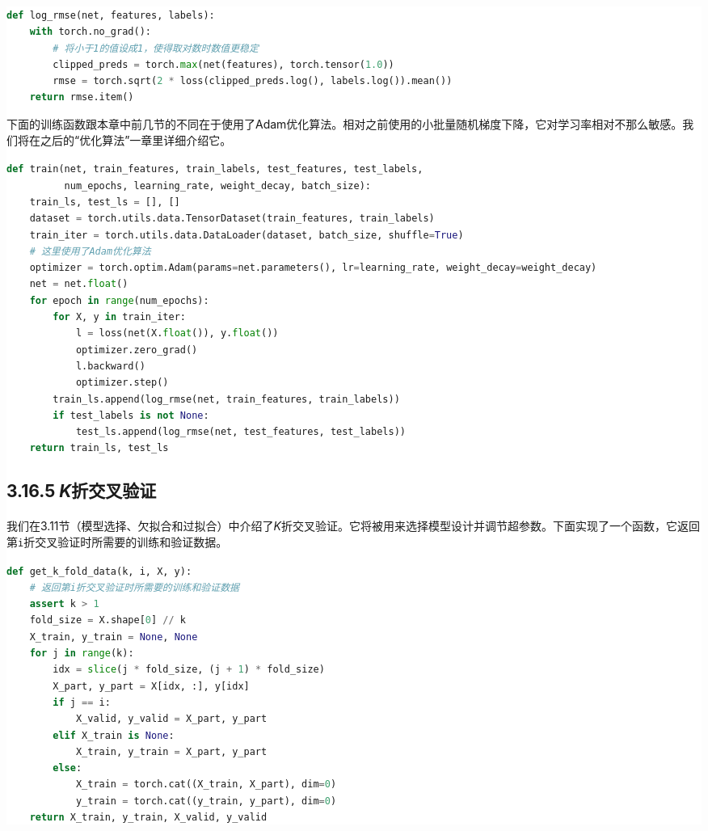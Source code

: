 ``` python
def log_rmse(net, features, labels):
    with torch.no_grad():
        # 将小于1的值设成1，使得取对数时数值更稳定
        clipped_preds = torch.max(net(features), torch.tensor(1.0))
        rmse = torch.sqrt(2 * loss(clipped_preds.log(), labels.log()).mean())
    return rmse.item()
```

下面的训练函数跟本章中前几节的不同在于使用了Adam优化算法。相对之前使用的小批量随机梯度下降，它对学习率相对不那么敏感。我们将在之后的“优化算法”一章里详细介绍它。

``` python
def train(net, train_features, train_labels, test_features, test_labels,
          num_epochs, learning_rate, weight_decay, batch_size):
    train_ls, test_ls = [], []
    dataset = torch.utils.data.TensorDataset(train_features, train_labels)
    train_iter = torch.utils.data.DataLoader(dataset, batch_size, shuffle=True)
    # 这里使用了Adam优化算法
    optimizer = torch.optim.Adam(params=net.parameters(), lr=learning_rate, weight_decay=weight_decay) 
    net = net.float()
    for epoch in range(num_epochs):
        for X, y in train_iter:
            l = loss(net(X.float()), y.float())
            optimizer.zero_grad()
            l.backward()
            optimizer.step()
        train_ls.append(log_rmse(net, train_features, train_labels))
        if test_labels is not None:
            test_ls.append(log_rmse(net, test_features, test_labels))
    return train_ls, test_ls
```

## 3.16.5 $K$折交叉验证

我们在3.11节（模型选择、欠拟合和过拟合）中介绍了$K$折交叉验证。它将被用来选择模型设计并调节超参数。下面实现了一个函数，它返回第`i`折交叉验证时所需要的训练和验证数据。

``` python
def get_k_fold_data(k, i, X, y):
    # 返回第i折交叉验证时所需要的训练和验证数据
    assert k > 1
    fold_size = X.shape[0] // k
    X_train, y_train = None, None
    for j in range(k):
        idx = slice(j * fold_size, (j + 1) * fold_size)
        X_part, y_part = X[idx, :], y[idx]
        if j == i:
            X_valid, y_valid = X_part, y_part
        elif X_train is None:
            X_train, y_train = X_part, y_part
        else:
            X_train = torch.cat((X_train, X_part), dim=0)
            y_train = torch.cat((y_train, y_part), dim=0)
    return X_train, y_train, X_valid, y_valid
```
